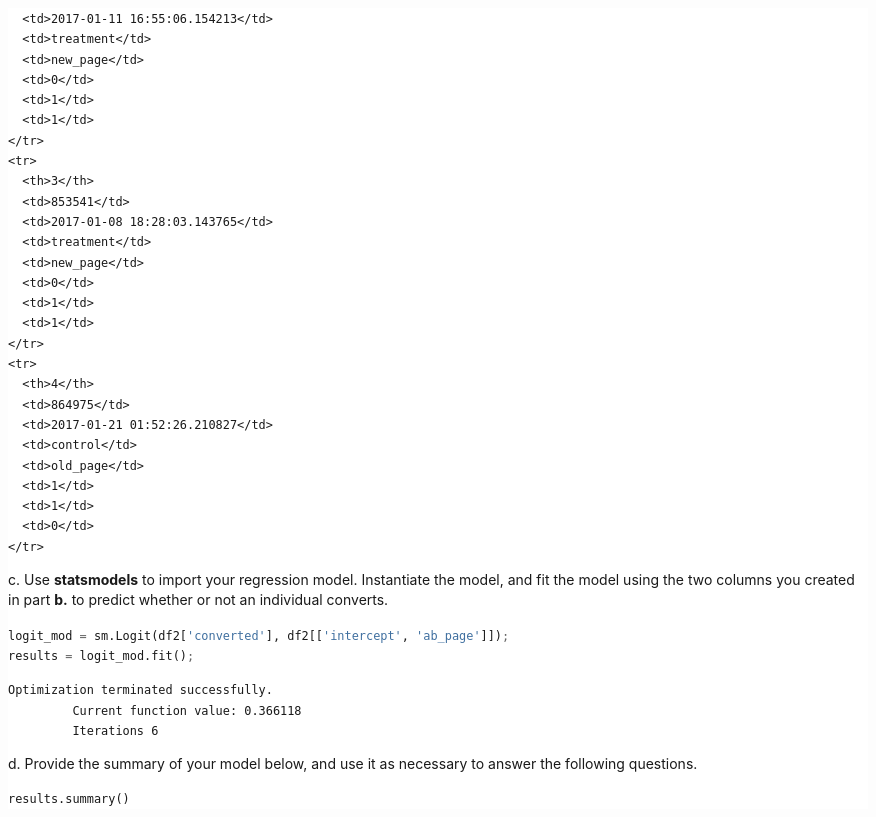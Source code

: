       <td>2017-01-11 16:55:06.154213</td>
      <td>treatment</td>
      <td>new_page</td>
      <td>0</td>
      <td>1</td>
      <td>1</td>
    </tr>
    <tr>
      <th>3</th>
      <td>853541</td>
      <td>2017-01-08 18:28:03.143765</td>
      <td>treatment</td>
      <td>new_page</td>
      <td>0</td>
      <td>1</td>
      <td>1</td>
    </tr>
    <tr>
      <th>4</th>
      <td>864975</td>
      <td>2017-01-21 01:52:26.210827</td>
      <td>control</td>
      <td>old_page</td>
      <td>1</td>
      <td>1</td>
      <td>0</td>
    </tr>
  </tbody>
</table>
</div>



c. Use **statsmodels** to import your regression model.  Instantiate the model, and fit the model using the two columns you created in part **b.** to predict whether or not an individual converts.


```python
logit_mod = sm.Logit(df2['converted'], df2[['intercept', 'ab_page']]);
results = logit_mod.fit();
```

    Optimization terminated successfully.
             Current function value: 0.366118
             Iterations 6


d. Provide the summary of your model below, and use it as necessary to answer the following questions.


```python
results.summary()
```



